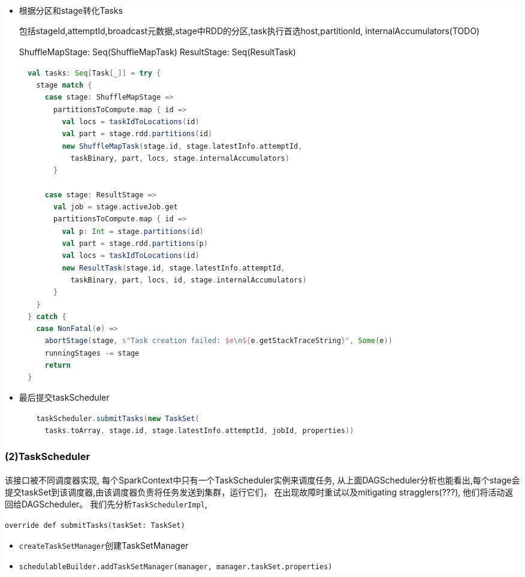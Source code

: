 - 根据分区和stage转化Tasks
  
  包括stageId,attemptId,broadcast元数据,stage中RDD的分区,task执行首选host,partitionId,
  internalAccumulators(TODO)
  
  ShuffleMapStage: Seq(ShuffleMapTask)
  ResultStage: Seq(ResultTask)
  
  ```scala
    val tasks: Seq[Task[_]] = try {
      stage match {
        case stage: ShuffleMapStage =>
          partitionsToCompute.map { id =>
            val locs = taskIdToLocations(id)
            val part = stage.rdd.partitions(id)
            new ShuffleMapTask(stage.id, stage.latestInfo.attemptId,
              taskBinary, part, locs, stage.internalAccumulators)
          }

        case stage: ResultStage =>
          val job = stage.activeJob.get
          partitionsToCompute.map { id =>
            val p: Int = stage.partitions(id)
            val part = stage.rdd.partitions(p)
            val locs = taskIdToLocations(id)
            new ResultTask(stage.id, stage.latestInfo.attemptId,
              taskBinary, part, locs, id, stage.internalAccumulators)
          }
      }
    } catch {
      case NonFatal(e) =>
        abortStage(stage, s"Task creation failed: $e\n${e.getStackTraceString}", Some(e))
        runningStages -= stage
        return
    }
  ```

- 最后提交taskScheduler
  ```scala
      taskScheduler.submitTasks(new TaskSet(
        tasks.toArray, stage.id, stage.latestInfo.attemptId, jobId, properties))
  ```


### (2)TaskScheduler

该接口被不同调度器实现, 每个SparkContext中只有一个TaskScheduler实例来调度任务,
从上面DAGScheduler分析也能看出,每个stage会提交taskSet到该调度器,由该调度器负责将任务发送到集群，运行它们，
在出现故障时重试以及mitigating stragglers(???), 他们将活动返回给DAGScheduler。
我们先分析`TaskSchedulerImpl`,

`override def submitTasks(taskSet: TaskSet)`

- `createTaskSetManager`创建TaskSetManager
  
- `schedulableBuilder.addTaskSetManager(manager, manager.taskSet.properties)`
  